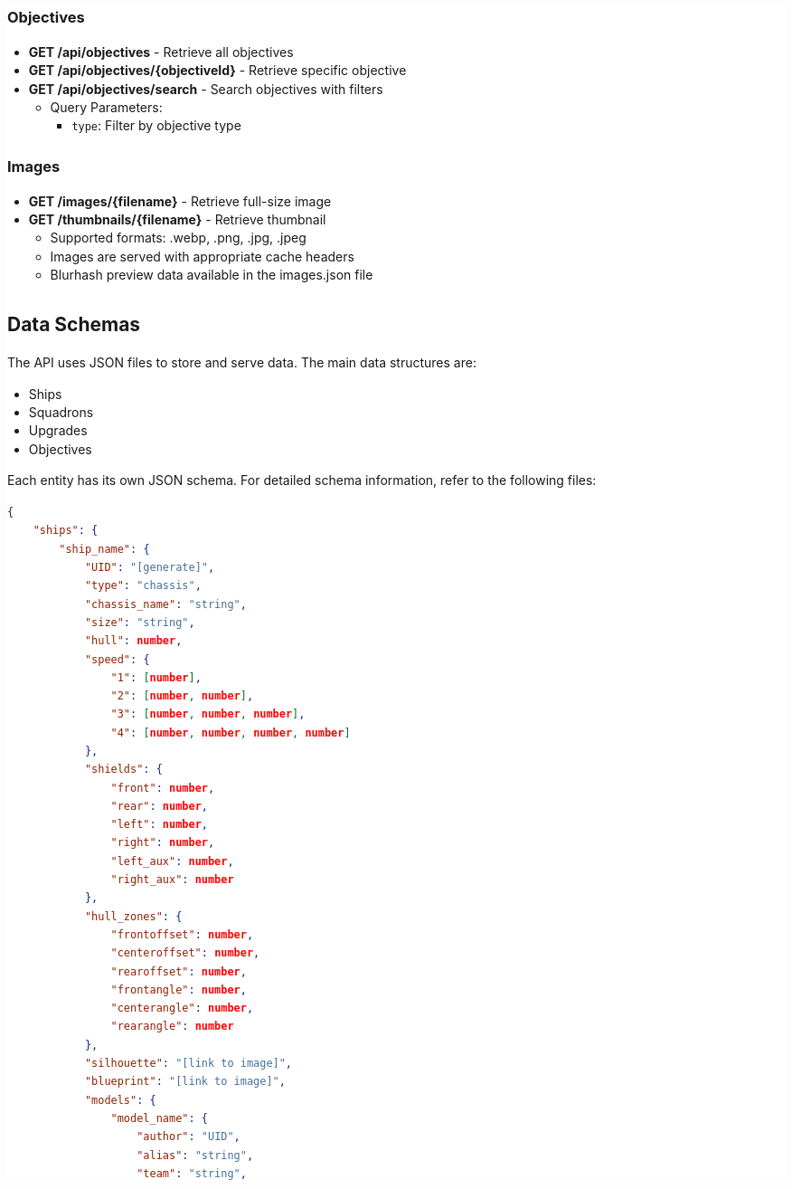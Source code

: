 ### Objectives
- **GET /api/objectives** - Retrieve all objectives
- **GET /api/objectives/{objectiveId}** - Retrieve specific objective
- **GET /api/objectives/search** - Search objectives with filters
  - Query Parameters:
    - `type`: Filter by objective type

### Images
- **GET /images/{filename}** - Retrieve full-size image
- **GET /thumbnails/{filename}** - Retrieve thumbnail
  - Supported formats: .webp, .png, .jpg, .jpeg
  - Images are served with appropriate cache headers
  - Blurhash preview data available in the images.json file

## Data Schemas

The API uses JSON files to store and serve data. The main data structures are:

- Ships
- Squadrons
- Upgrades
- Objectives

Each entity has its own JSON schema. For detailed schema information, refer to the following files:


```1:78:templates/ship.json
{
    "ships": {
        "ship_name": {
            "UID": "[generate]",
            "type": "chassis",
            "chassis_name": "string",
            "size": "string",
            "hull": number,
            "speed": {
                "1": [number],
                "2": [number, number],
                "3": [number, number, number],
                "4": [number, number, number, number]
            },
            "shields": {
                "front": number,
                "rear": number,
                "left": number,
                "right": number,
                "left_aux": number,
                "right_aux": number
            },
            "hull_zones": {
                "frontoffset": number,
                "centeroffset": number,
                "rearoffset": number,
                "frontangle": number,
                "centerangle": number,
                "rearangle": number
            },
            "silhouette": "[link to image]",
            "blueprint": "[link to image]",
            "models": {
                "model_name": {
                    "author": "UID",
                    "alias": "string",
                    "team": "string",
```